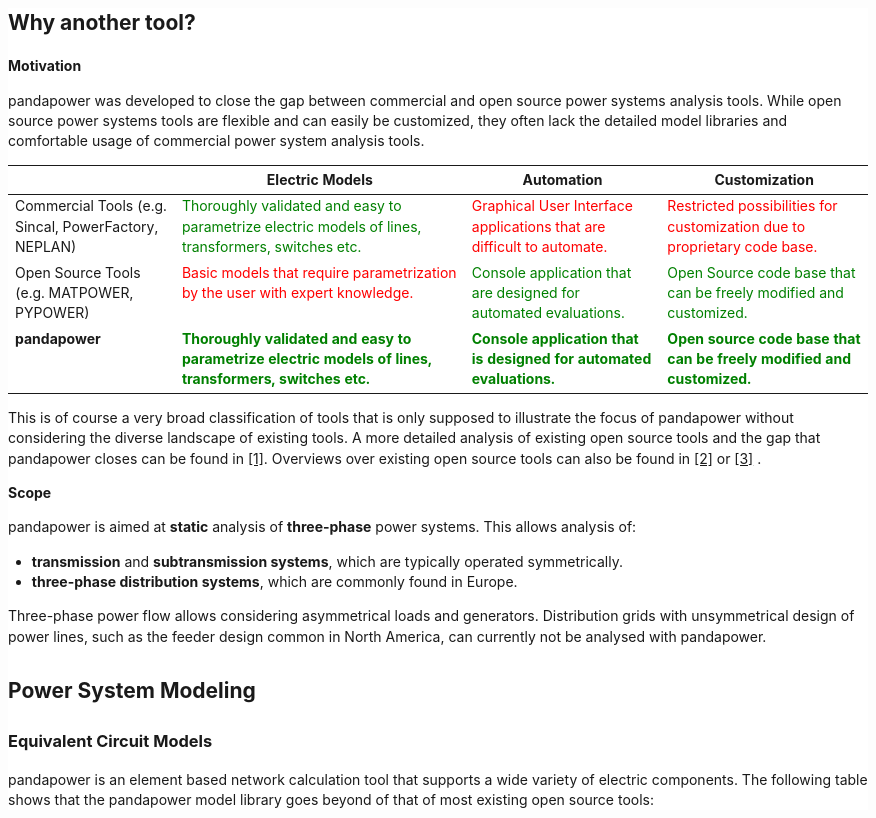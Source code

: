 ## Why another tool?

**Motivation**<br>

pandapower was developed to close the gap between commercial and open source power systems analysis tools.
While open source power systems tools are flexible and can easily be customized, they often lack the detailed model libraries and
comfortable usage of commercial power system analysis tools.

|                                                      | Electric Models                                                                                                                                | Automation                                                                                                               | Customization                                                                                           |
|------------------------------------------------------|------------------------------------------------------------------------------------------------------------------------------------------------|--------------------------------------------------------------------------------------------------------------------------|---------------------------------------------------------------------------------------------------------|
| Commercial Tools (e.g. Sincal, PowerFactory, NEPLAN) | <span style="color:green">Thoroughly validated and easy to parametrize electric models of lines, transformers, switches etc.</span>            | <span style="color:red">Graphical User Interface applications that are difficult to automate.</span>                     | <span style="color:red">Restricted possibilities for customization due to proprietary code base.</span> |
| Open Source Tools (e.g. MATPOWER, PYPOWER)           | <span style="color:red">Basic models that require parametrization by the user with expert knowledge.</span>                                    | <span style="color:green">Console application that are designed for automated evaluations.</span>                        | <span style="color:green">Open Source code base that can be freely modified and customized.</span>      |
| **pandapower**                                       | <span style="color:green">**Thoroughly validated and easy to parametrize electric models of lines, transformers, switches etc.**</span>        | <span style="color:green">**Console application that is designed for automated evaluations.**</span>                     | <span style="color:green">**Open source code base that can be freely modified and customized.**</span>  |

This is of course a very broad classification of tools that is only supposed to illustrate the focus of pandapower without
considering the diverse landscape of existing tools. A more detailed analysis of existing open source tools and
the gap that pandapower closes can be found in <a href="https://doi.org/10.1109/TPWRS.2018.2829021" title="L. Thurner, A. Scheidler, F. Schäfer et al, pandapower - an Open Source Python Tool for Convenient Modeling, Analysis and Optimization of Electric Power Systems, IEEE Transactions on Power Systems, 2018.">[1]</a>.
Overviews over existing open source tools can also be found in <a href="https://doi.org/10.1016/j.esr.2017.12.002" title="S. Pfenninger, L. Hirth, I. Schlecht et. al - Opening the black box of energy modelling: Strategies and lessons learned, Energy Strategy Reviews, Volume 19, Pages 63-71, 2018">[2]</a>
 or <a href="https://doi.org/10.1109/PES.2009.5275920" title="F. Milano, L. Vanfretti - State of the Art and Future of OSS for Power Systems, 2009 IEEE Power & Energy Society General Meeting, Calgary, AB, 2009">[3]</a>
.

**Scope**<br>

pandapower is aimed at **static** analysis of **three-phase** power systems. This allows analysis of:
- **transmission** and **subtransmission systems**, which are typically operated symmetrically.
- **three-phase distribution systems**, which are commonly found in Europe.

Three-phase power flow allows considering asymmetrical loads and generators. Distribution grids with unsymmetrical design of power lines,
such as the feeder design common in North America, can currently not be analysed with pandapower.


<h2 id="modeling">Power System Modeling</h2>

<h3 id="circuits">Equivalent Circuit Models</h3>
pandapower is an element based network calculation tool that supports a wide variety of electric components.
The following table shows that the pandapower model library goes beyond of that of most existing open source tools:
